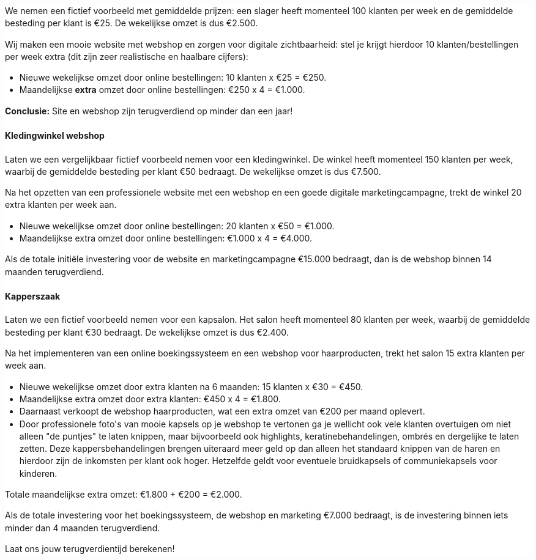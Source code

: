 We nemen een fictief voorbeeld met gemiddelde prijzen: een slager heeft momenteel 100
klanten per week
en de gemiddelde besteding per klant is €25. De wekelijkse omzet
is dus €2.500.

Wij maken een mooie website met webshop en zorgen voor digitale zichtbaarheid: stel je krijgt
hierdoor 10
klanten/bestellingen per week extra (dit zijn zeer realistische en haalbare cijfers):

- Nieuwe wekelijkse omzet door online bestellingen: 10 klanten x €25 = €250.
- Maandelijkse **extra** omzet door online bestellingen: €250 x 4 = €1.000.

**Conclusie:** Site en webshop zijn terugverdiend op minder dan een jaar!

#### Kledingwinkel webshop

Laten we een vergelijkbaar fictief voorbeeld nemen voor een kledingwinkel. De winkel heeft
momenteel 150 klanten per
week, waarbij de gemiddelde besteding per klant €50 bedraagt. De wekelijkse omzet is dus
€7.500.

Na het opzetten van een professionele website met een webshop en een goede digitale
marketingcampagne, trekt de winkel
20 extra klanten per week aan.

- Nieuwe wekelijkse omzet door online bestellingen: 20 klanten x €50 = €1.000.
- Maandelijkse extra omzet door online bestellingen: €1.000 x 4 = €4.000.

Als de totale initiële investering voor de website en marketingcampagne €15.000 bedraagt,
dan is de webshop binnen 14
maanden terugverdiend.

#### Kapperszaak

Laten we een fictief voorbeeld nemen voor een kapsalon. Het salon heeft momenteel 80 klanten
per week, waarbij de
gemiddelde besteding per klant €30 bedraagt. De wekelijkse omzet is dus €2.400.

Na het implementeren van een online boekingssysteem en een webshop voor haarproducten, trekt
het salon 15 extra klanten
per week aan.

- Nieuwe wekelijkse omzet door extra klanten na 6 maanden: 15 klanten x €30 = €450.
- Maandelijkse extra omzet door extra klanten: €450 x 4 = €1.800.
- Daarnaast verkoopt de webshop haarproducten, wat een extra omzet van €200 per maand
  oplevert.
- Door professionele foto's van mooie kapsels op je webshop te vertonen ga je wellicht ook
  vele klanten overtuigen om niet alleen
  "de puntjes" te laten knippen, maar bijvoorbeeld ook highlights, keratinebehandelingen,
  ombrés en dergelijke te laten zetten. Deze kappersbehandelingen
  brengen uiteraard meer geld op dan alleen het standaard knippen van de haren en hierdoor
  zijn de inkomsten per klant ook hoger.
  Hetzelfde geldt voor eventuele bruidkapsels of communiekapsels voor kinderen.

Totale maandelijkse extra omzet: €1.800 + €200 = €2.000.

Als de totale investering voor het boekingssysteem, de webshop en marketing €7.000 bedraagt,
is de investering binnen
iets minder dan 4 maanden terugverdiend.

Laat ons jouw terugverdientijd berekenen!